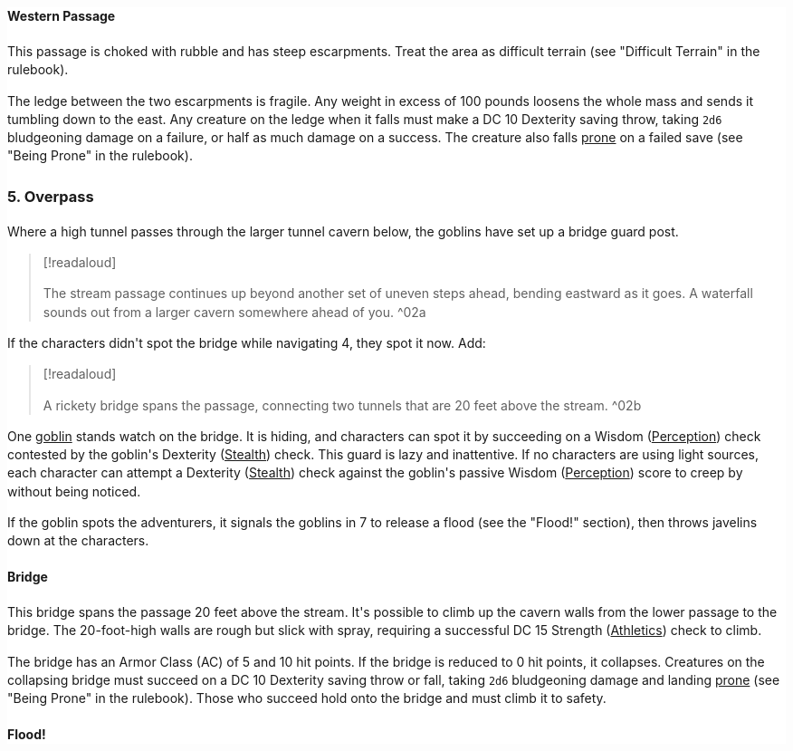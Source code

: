 #### Western Passage

This passage is choked with rubble and has steep escarpments. Treat the area as difficult terrain (see "Difficult Terrain" in the rulebook).

The ledge between the two escarpments is fragile. Any weight in excess of 100 pounds loosens the whole mass and sends it tumbling down to the east. Any creature on the ledge when it falls must make a DC 10 Dexterity saving throw, taking `2d6` bludgeoning damage on a failure, or half as much damage on a success. The creature also falls [prone](/3-Mechanics/CLI/rules/conditions.md#prone) on a failed save (see "Being Prone" in the rulebook).

### 5. Overpass

Where a high tunnel passes through the larger tunnel cavern below, the goblins have set up a bridge guard post.

> [!readaloud] 
> 
> The stream passage continues up beyond another set of uneven steps ahead, bending eastward as it goes. A waterfall sounds out from a larger cavern somewhere ahead of you.
^02a

If the characters didn't spot the bridge while navigating 4, they spot it now. Add:

> [!readaloud] 
> 
> A rickety bridge spans the passage, connecting two tunnels that are 20 feet above the stream.
^02b

One [goblin](/3-Mechanics/CLI/bestiary/humanoid/goblin.md) stands watch on the bridge. It is hiding, and characters can spot it by succeeding on a Wisdom ([Perception](/3-Mechanics/CLI/rules/skills.md#Perception)) check contested by the goblin's Dexterity ([Stealth](/3-Mechanics/CLI/rules/skills.md#Stealth)) check. This guard is lazy and inattentive. If no characters are using light sources, each character can attempt a Dexterity ([Stealth](/3-Mechanics/CLI/rules/skills.md#Stealth)) check against the goblin's passive Wisdom ([Perception](/3-Mechanics/CLI/rules/skills.md#Perception)) score to creep by without being noticed.

If the goblin spots the adventurers, it signals the goblins in 7 to release a flood (see the "Flood!" section), then throws javelins down at the characters.

#### Bridge

This bridge spans the passage 20 feet above the stream. It's possible to climb up the cavern walls from the lower passage to the bridge. The 20-foot-high walls are rough but slick with spray, requiring a successful DC 15 Strength ([Athletics](/3-Mechanics/CLI/rules/skills.md#Athletics)) check to climb.

The bridge has an Armor Class (AC) of 5 and 10 hit points. If the bridge is reduced to 0 hit points, it collapses. Creatures on the collapsing bridge must succeed on a DC 10 Dexterity saving throw or fall, taking `2d6` bludgeoning damage and landing [prone](/3-Mechanics/CLI/rules/conditions.md#prone) (see "Being Prone" in the rulebook). Those who succeed hold onto the bridge and must climb it to safety.

#### Flood!
